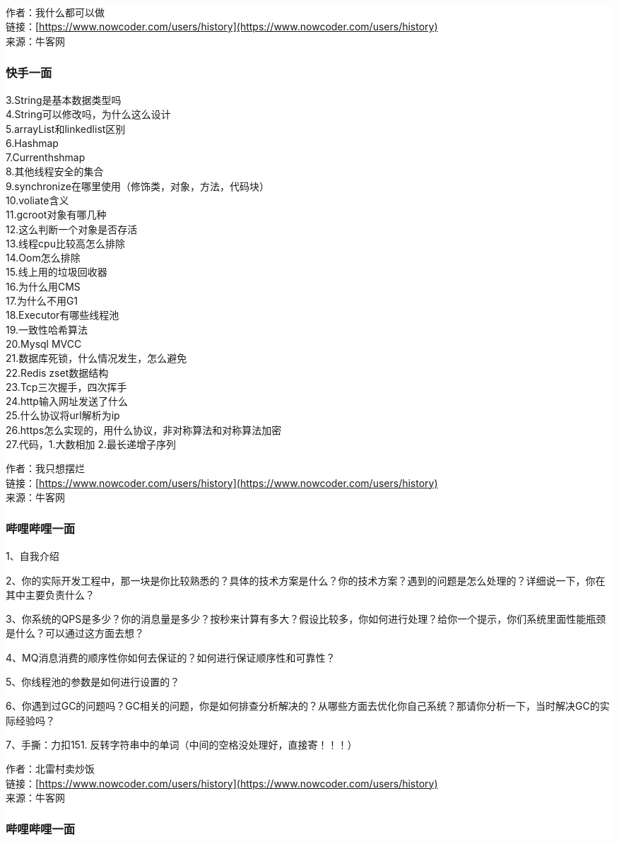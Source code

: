 作者：我什么都可以做  
链接：[https://www.nowcoder.com/users/history](https://www.nowcoder.com/users/history)  
来源：牛客网

### 快手一面

3.String是基本数据类型吗  
4.String可以修改吗，为什么这么设计  
5.arrayList和linkedlist区别  
6.Hashmap  
7.Currenthshmap  
8.其他线程安全的集合  
9.synchronize在哪里使用（修饰类，对象，方法，代码块）  
10.voliate含义  
11.gcroot对象有哪几种  
12.这么判断一个对象是否存活  
13.线程cpu比较高怎么排除  
14.Oom怎么排除  
15.线上用的垃圾回收器  
16.为什么用CMS  
17.为什么不用G1  
18.Executor有哪些线程池  
19.一致性哈希算法  
20.Mysql MVCC  
21.数据库死锁，什么情况发生，怎么避免  
22.Redis zset数据结构  
23.Tcp三次握手，四次挥手  
24.http输入网址发送了什么  
25.什么协议将url解析为ip  
26.https怎么实现的，用什么协议，非对称算法和对称算法加密  
27.代码，1.大数相加 2.最长递增子序列  
  
作者：我只想摆烂  
链接：[https://www.nowcoder.com/users/history](https://www.nowcoder.com/users/history)  
来源：牛客网


### 哔哩哔哩一面

1、自我介绍  
  
2、你的实际开发工程中，那一块是你比较熟悉的？具体的技术方案是什么？你的技术方案？遇到的问题是怎么处理的？详细说一下，你在其中主要负责什么？  
  
3、你系统的QPS是多少？你的消息量是多少？按秒来计算有多大？假设比较多，你如何进行处理？给你一个提示，你们系统里面性能瓶颈是什么？可以通过这方面去想？  
  
4、MQ消息消费的顺序性你如何去保证的？如何进行保证顺序性和可靠性？  
  
5、你线程池的参数是如何进行设置的？  
  
6、你遇到过GC的问题吗？GC相关的问题，你是如何排查分析解决的？从哪些方面去优化你自己系统？那请你分析一下，当时解决GC的实际经验吗？  
  
7、手撕：力扣151. 反转字符串中的单词（中间的空格没处理好，直接寄！！！）  
  
作者：北雷村卖炒饭  
链接：[https://www.nowcoder.com/users/history](https://www.nowcoder.com/users/history)  
来源：牛客网
### 哔哩哔哩一面
